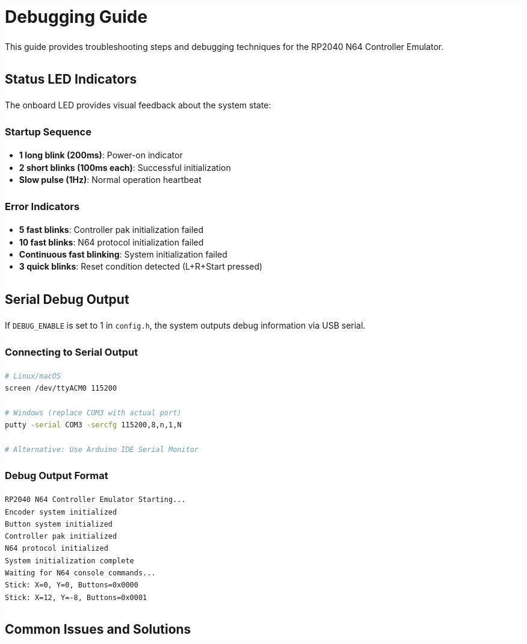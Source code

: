 # Debugging Guide

This guide provides troubleshooting steps and debugging techniques for the RP2040 N64 Controller Emulator.

## Status LED Indicators

The onboard LED provides visual feedback about the system state:

### Startup Sequence
- **1 long blink (200ms)**: Power-on indicator
- **2 short blinks (100ms each)**: Successful initialization
- **Slow pulse (1Hz)**: Normal operation heartbeat

### Error Indicators
- **5 fast blinks**: Controller pak initialization failed
- **10 fast blinks**: N64 protocol initialization failed
- **Continuous fast blinking**: System initialization failed
- **3 quick blinks**: Reset condition detected (L+R+Start pressed)

## Serial Debug Output

If `DEBUG_ENABLE` is set to 1 in `config.h`, the system outputs debug information via USB serial.

### Connecting to Serial Output
```bash
# Linux/macOS
screen /dev/ttyACM0 115200

# Windows (replace COM3 with actual port)
putty -serial COM3 -sercfg 115200,8,n,1,N

# Alternative: Use Arduino IDE Serial Monitor
```

### Debug Output Format
```
RP2040 N64 Controller Emulator Starting...
Encoder system initialized
Button system initialized
Controller pak initialized
N64 protocol initialized
System initialization complete
Waiting for N64 console commands...
Stick: X=0, Y=0, Buttons=0x0000
Stick: X=12, Y=-8, Buttons=0x0001
```

## Common Issues and Solutions
